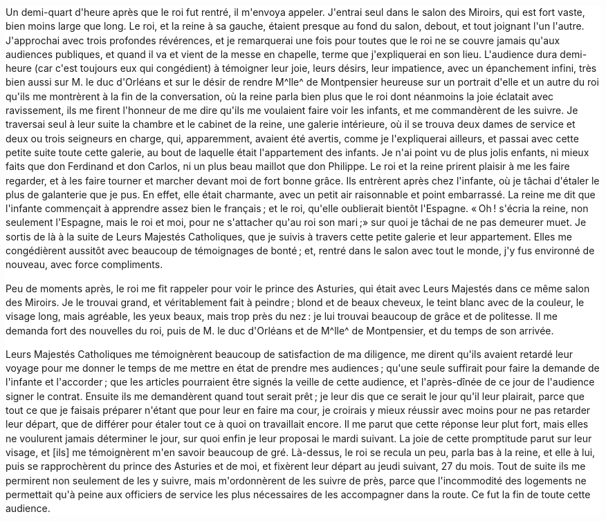 Un demi-quart d'heure après que le roi fut rentré, il m'envoya appeler.
J'entrai seul dans le salon des Miroirs, qui est fort vaste, bien moins large
que long. Le roi, et la reine à sa gauche, étaient presque au fond du salon,
debout, et tout joignant l'un l'autre. J'approchai avec trois profondes
révérences, et je remarquerai une fois pour toutes que le roi ne se couvre
jamais qu'aux audiences publiques, et quand il va et vient de la messe en
chapelle, terme que j'expliquerai en son lieu. L'audience dura demi-heure (car
c'est toujours eux qui congédient) à témoigner leur joie, leurs désirs, leur
impatience, avec un épanchement infini, très bien aussi sur M. le duc
d'Orléans et sur le désir de rendre M^lle^ de Montpensier heureuse sur un
portrait d'elle et un autre du roi qu'ils me montrèrent à la fin de la
conversation, où la reine parla bien plus que le roi dont néanmoins la joie
éclatait avec ravissement, ils me firent l'honneur de me dire qu'ils me
voulaient faire voir les infants, et me commandèrent de les suivre. Je
traversai seul à leur suite la chambre et le cabinet de la reine, une galerie
intérieure, où il se trouva deux dames de service et deux ou trois seigneurs
en charge, qui, apparemment, avaient été avertis, comme je l'expliquerai
ailleurs, et passai avec cette petite suite toute cette galerie, au bout de
laquelle était l'appartement des infants. Je n'ai point vu de plus jolis
enfants, ni mieux faits que don Ferdinand et don Carlos, ni un plus beau
maillot que don Philippe. Le roi et la reine prirent plaisir à me les faire
regarder, et à les faire tourner et marcher devant moi de fort bonne grâce.
Ils entrèrent après chez l'infante, où je tâchai d'étaler le plus de
galanterie que je pus. En effet, elle était charmante, avec un petit air
raisonnable et point embarrassé. La reine me dit que l'infante commençait à
apprendre assez bien le français ; et le roi, qu'elle oublierait bientôt
l'Espagne. « Oh ! s'écria la reine, non seulement l'Espagne, mais le roi et
moi, pour ne s'attacher qu'au roi son mari ;» sur quoi je tâchai de ne pas
demeurer muet. Je sortis de là à la suite de Leurs Majestés Catholiques, que
je suivis à travers cette petite galerie et leur appartement. Elles me
congédièrent aussitôt avec beaucoup de témoignages de bonté ; et, rentré dans
le salon avec tout le monde, j'y fus environné de nouveau, avec force
compliments.

Peu de moments après, le roi me fit rappeler pour voir le prince des Asturies,
qui était avec Leurs Majestés dans ce même salon des Miroirs. Je le trouvai
grand, et véritablement fait à peindre ; blond et de beaux cheveux, le teint
blanc avec de la couleur, le visage long, mais agréable, les yeux beaux, mais
trop près du nez : je lui trouvai beaucoup de grâce et de politesse. Il me
demanda fort des nouvelles du roi, puis de M. le duc d'Orléans et de M^lle^ de
Montpensier, et du temps de son arrivée.

Leurs Majestés Catholiques me témoignèrent beaucoup de satisfaction de ma
diligence, me dirent qu'ils avaient retardé leur voyage pour me donner le
temps de me mettre en état de prendre mes audiences ; qu'une seule suffirait
pour faire la demande de l'infante et l'accorder ; que les articles pourraient
être signés la veille de cette audience, et l'après-dînée de ce jour de
l'audience signer le contrat. Ensuite ils me demandèrent quand tout serait
prêt ; je leur dis que ce serait le jour qu'il leur plairait, parce que tout ce
que je faisais préparer n'étant que pour leur en faire ma cour, je croirais y
mieux réussir avec moins pour ne pas retarder leur départ, que de différer
pour étaler tout ce à quoi on travaillait encore. Il me parut que cette
réponse leur plut fort, mais elles ne voulurent jamais déterminer le jour, sur
quoi enfin je leur proposai le mardi suivant. La joie de cette promptitude
parut sur leur visage, et [ils] me témoignèrent m'en savoir beaucoup de gré.
Là-dessus, le roi se recula un peu, parla bas à la reine, et elle à lui, puis
se rapprochèrent du prince des Asturies et de moi, et fixèrent leur départ au
jeudi suivant, 27 du mois. Tout de suite ils me permirent non seulement de les
y suivre, mais m'ordonnèrent de les suivre de près, parce que l'incommodité
des logements ne permettait qu'à peine aux officiers de service les plus
nécessaires de les accompagner dans la route. Ce fut la fin de toute cette
audience.
